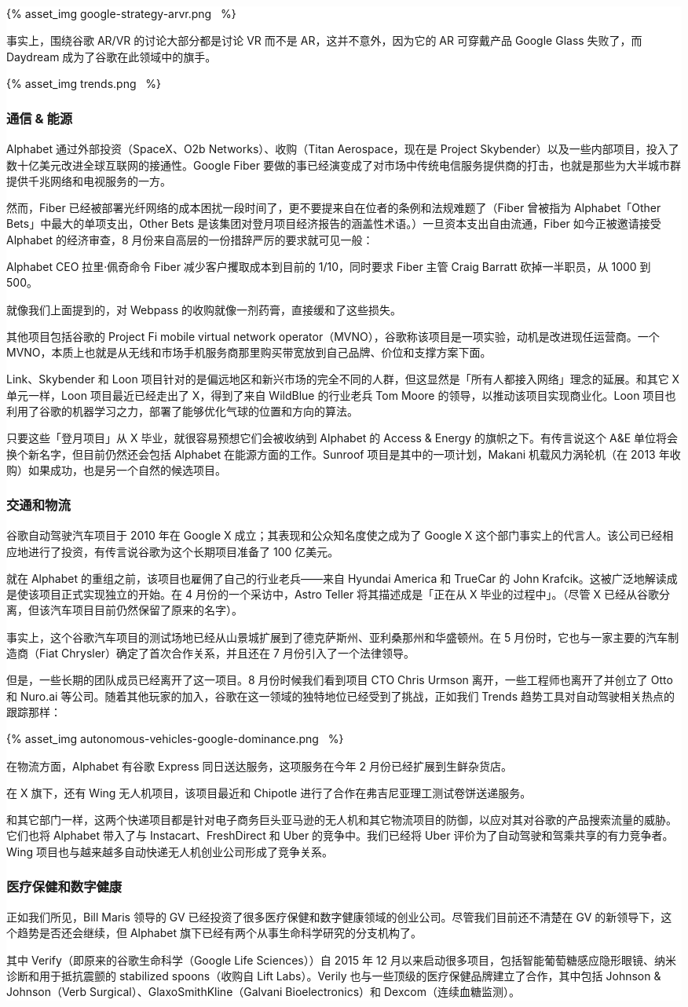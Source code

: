 {% asset_img google-strategy-arvr.png  &nbsp; %}


事实上，围绕谷歌 AR/VR 的讨论大部分都是讨论 VR 而不是 AR，这并不意外，因为它的 AR 可穿戴产品 Google Glass 失败了，而 Daydream 成为了谷歌在此领域中的旗手。

{% asset_img trends.png  &nbsp; %}


### 通信 & 能源

Alphabet 通过外部投资（SpaceX、O2b Networks）、收购（Titan Aerospace，现在是 Project Skybender）以及一些内部项目，投入了数十亿美元改进全球互联网的接通性。Google Fiber 要做的事已经演变成了对市场中传统电信服务提供商的打击，也就是那些为大半城市群提供千兆网络和电视服务的一方。

然而，Fiber 已经被部署光纤网络的成本困扰一段时间了，更不要提来自在位者的条例和法规难题了（Fiber 曾被指为 Alphabet「Other Bets」中最大的单项支出，Other Bets 是该集团对登月项目经济报告的涵盖性术语。）一旦资本支出自由流通，Fiber 如今正被邀请接受 Alphabet 的经济审查，8 月份来自高层的一份措辞严厉的要求就可见一般：

Alphabet CEO 拉里·佩奇命令 Fiber 减少客户攫取成本到目前的 1/10，同时要求 Fiber 主管 Craig Barratt 砍掉一半职员，从 1000 到 500。

就像我们上面提到的，对 Webpass 的收购就像一剂药膏，直接缓和了这些损失。

其他项目包括谷歌的 Project Fi mobile virtual network operator（MVNO），谷歌称该项目是一项实验，动机是改进现任运营商。一个 MVNO，本质上也就是从无线和市场手机服务商那里购买带宽放到自己品牌、价位和支撑方案下面。

Link、Skybender 和 Loon 项目针对的是偏远地区和新兴市场的完全不同的人群，但这显然是「所有人都接入网络」理念的延展。和其它 X 单元一样，Loon 项目最近已经走出了 X，得到了来自 WildBlue 的行业老兵 Tom Moore 的领导，以推动该项目实现商业化。Loon 项目也利用了谷歌的机器学习之力，部署了能够优化气球的位置和方向的算法。

只要这些「登月项目」从 X 毕业，就很容易预想它们会被收纳到 Alphabet 的 Access & Energy 的旗帜之下。有传言说这个 A&E 单位将会换个新名字，但目前仍然还会包括 Alphabet 在能源方面的工作。Sunroof 项目是其中的一项计划，Makani 机载风力涡轮机（在 2013 年收购）如果成功，也是另一个自然的候选项目。

### 交通和物流

谷歌自动驾驶汽车项目于 2010 年在 Google X 成立；其表现和公众知名度使之成为了 Google X 这个部门事实上的代言人。该公司已经相应地进行了投资，有传言说谷歌为这个长期项目准备了 100 亿美元。

就在 Alphabet 的重组之前，该项目也雇佣了自己的行业老兵——来自 Hyundai America 和 TrueCar 的 John Krafcik。这被广泛地解读成是使该项目正式实现独立的开始。在 4 月份的一个采访中，Astro Teller 将其描述成是「正在从 X 毕业的过程中」。（尽管 X 已经从谷歌分离，但该汽车项目目前仍然保留了原来的名字）。

事实上，这个谷歌汽车项目的测试场地已经从山景城扩展到了德克萨斯州、亚利桑那州和华盛顿州。在 5 月份时，它也与一家主要的汽车制造商（Fiat Chrysler）确定了首次合作关系，并且还在 7 月份引入了一个法律领导。

但是，一些长期的团队成员已经离开了这一项目。8 月份时候我们看到项目 CTO Chris Urmson 离开，一些工程师也离开了并创立了 Otto 和 Nuro.ai 等公司。随着其他玩家的加入，谷歌在这一领域的独特地位已经受到了挑战，正如我们 Trends 趋势工具对自动驾驶相关热点的跟踪那样：

{% asset_img autonomous-vehicles-google-dominance.png  &nbsp; %}

在物流方面，Alphabet 有谷歌 Express 同日送达服务，这项服务在今年 2 月份已经扩展到生鲜杂货店。

在 X 旗下，还有 Wing 无人机项目，该项目最近和 Chipotle 进行了合作在弗吉尼亚理工测试卷饼送递服务。

和其它部门一样，这两个快递项目都是针对电子商务巨头亚马逊的无人机和其它物流项目的防御，以应对其对谷歌的产品搜索流量的威胁。它们也将 Alphabet 带入了与 Instacart、FreshDirect 和 Uber 的竞争中。我们已经将 Uber 评价为了自动驾驶和驾乘共享的有力竞争者。Wing 项目也与越来越多自动快递无人机创业公司形成了竞争关系。

### 医疗保健和数字健康

正如我们所见，Bill Maris 领导的 GV 已经投资了很多医疗保健和数字健康领域的创业公司。尽管我们目前还不清楚在 GV 的新领导下，这个趋势是否还会继续，但 Alphabet 旗下已经有两个从事生命科学研究的分支机构了。

其中 Verify（即原来的谷歌生命科学（Google Life Sciences））自 2015 年 12 月以来启动很多项目，包括智能葡萄糖感应隐形眼镜、纳米诊断和用于抵抗震颤的 stabilized spoons（收购自 Lift Labs）。Verily 也与一些顶级的医疗保健品牌建立了合作，其中包括 Johnson & Johnson（Verb Surgical）、GlaxoSmithKline（Galvani Bioelectronics）和 Dexcom（连续血糖监测）。
